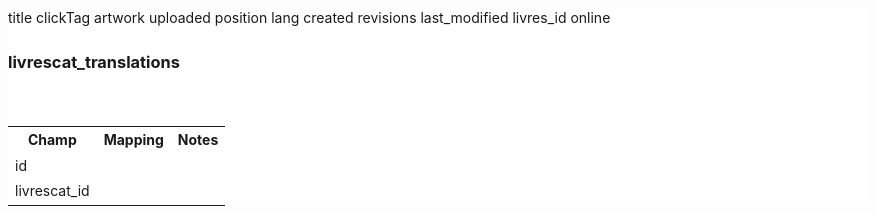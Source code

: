 </tr><tr>
    <td>title</td>
    <td></td>
    <td></td>
</tr><tr>
    <td>clickTag</td>
    <td></td>
    <td></td>
</tr><tr>
    <td>artwork</td>
    <td></td>
    <td></td>
</tr><tr>
    <td>uploaded</td>
    <td></td>
    <td></td>
</tr><tr>
    <td>position</td>
    <td></td>
    <td></td>
</tr><tr>
    <td>lang</td>
    <td></td>
    <td></td>
</tr><tr>
    <td>created</td>
    <td></td>
    <td></td>
</tr><tr>
    <td>revisions</td>
    <td></td>
    <td></td>
</tr><tr>
    <td>last_modified</td>
    <td></td>
    <td></td>
</tr><tr>
    <td>livres_id</td>
    <td></td>
    <td></td>
</tr><tr>
    <td>online</td>
    <td></td>
    <td></td>
</tr></table> 
<br/>

### livrescat_translations 
<br/>
<table>
            <tr>
                <th>Champ</th>
                <th>Mapping</th>
                <th>Notes</th>
            </tr><tr>
    <td>id</td>
    <td></td>
    <td></td>
</tr><tr>
    <td>livrescat_id</td>
    <td></td>
    <td></td>
</tr><tr>